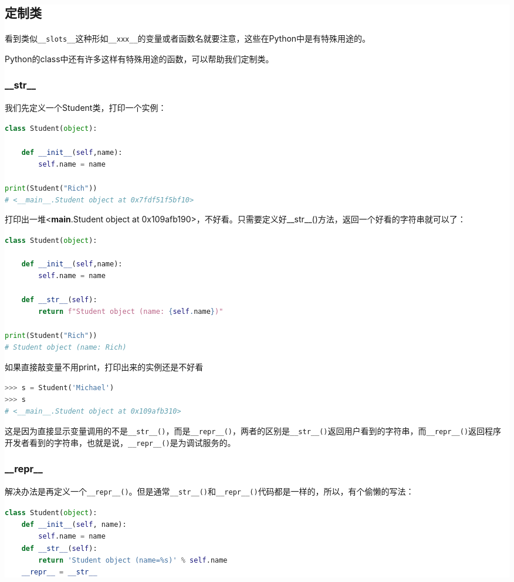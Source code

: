 ## 定制类

看到类似```__slots__```这种形如```__xxx__```的变量或者函数名就要注意，这些在Python中是有特殊用途的。

Python的class中还有许多这样有特殊用途的函数，可以帮助我们定制类。

### \_\_str\_\_

我们先定义一个Student类，打印一个实例：

```python
class Student(object):

    def __init__(self,name):
        self.name = name

print(Student("Rich"))
# <__main__.Student object at 0x7fdf51f5bf10>
```

打印出一堆<__main__.Student object at 0x109afb190>，不好看。只需要定义好__str__()方法，返回一个好看的字符串就可以了：

```python
class Student(object):

    def __init__(self,name):
        self.name = name

    def __str__(self):
        return f"Student object (name: {self.name})"

print(Student("Rich"))
# Student object (name: Rich)
```

如果直接敲变量不用print，打印出来的实例还是不好看

```python
>>> s = Student('Michael')
>>> s
# <__main__.Student object at 0x109afb310>
```

这是因为直接显示变量调用的不是```__str__()```，而是```__repr__()```，两者的区别是```__str__()```返回用户看到的字符串，而```__repr__()```返回程序开发者看到的字符串，也就是说，```__repr__()```是为调试服务的。

### \_\_repr\_\_

解决办法是再定义一个```__repr__()```。但是通常```__str__()```和```__repr__()```代码都是一样的，所以，有个偷懒的写法：

```python
class Student(object):
    def __init__(self, name):
        self.name = name
    def __str__(self):
        return 'Student object (name=%s)' % self.name
    __repr__ = __str__
```
